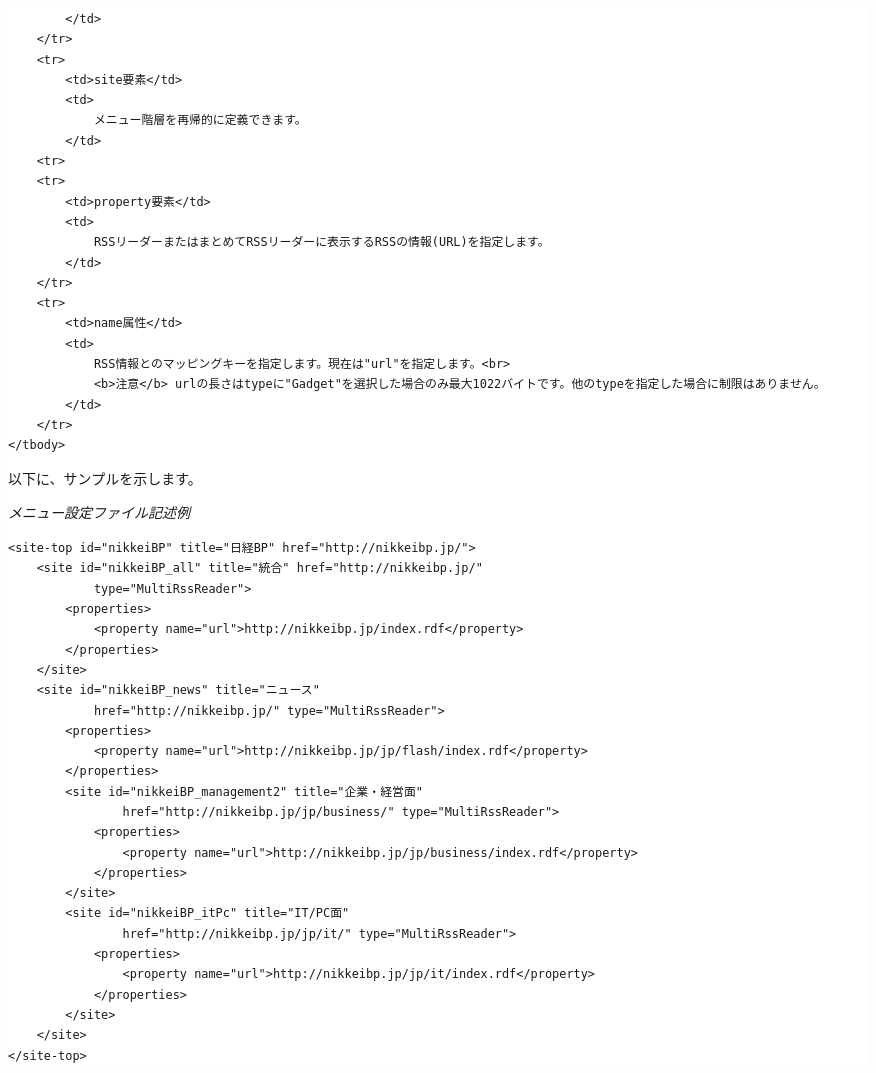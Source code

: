             </td>
        </tr>
        <tr>
            <td>site要素</td>
            <td>
                メニュー階層を再帰的に定義できます。
            </td>
        <tr>
        <tr>
            <td>property要素</td>
            <td>
                RSSリーダーまたはまとめてRSSリーダーに表示するRSSの情報(URL)を指定します。
            </td>
        </tr>
        <tr>
            <td>name属性</td>
            <td>
                RSS情報とのマッピングキーを指定します。現在は"url"を指定します。<br>
                <b>注意</b> urlの長さはtypeに"Gadget"を選択した場合のみ最大1022バイトです。他のtypeを指定した場合に制限はありません。
            </td>
        </tr>
    </tbody>
</table>

以下に、サンプルを示します。

_メニュー設定ファイル記述例_

```
<site-top id="nikkeiBP" title="日経BP" href="http://nikkeibp.jp/">
    <site id="nikkeiBP_all" title="統合" href="http://nikkeibp.jp/"
            type="MultiRssReader">
        <properties>
            <property name="url">http://nikkeibp.jp/index.rdf</property>
        </properties>
    </site>
    <site id="nikkeiBP_news" title="ニュース"
            href="http://nikkeibp.jp/" type="MultiRssReader">
        <properties>
            <property name="url">http://nikkeibp.jp/jp/flash/index.rdf</property>
        </properties>
        <site id="nikkeiBP_management2" title="企業・経営面"
                href="http://nikkeibp.jp/jp/business/" type="MultiRssReader">
            <properties>
                <property name="url">http://nikkeibp.jp/jp/business/index.rdf</property>
            </properties>
        </site>
        <site id="nikkeiBP_itPc" title="IT/PC面"
                href="http://nikkeibp.jp/jp/it/" type="MultiRssReader">
            <properties>
                <property name="url">http://nikkeibp.jp/jp/it/index.rdf</property>
            </properties>
        </site>
    </site>
</site-top>
```


[Properties Settings]: properties-settings.md "プロパティ管理"
